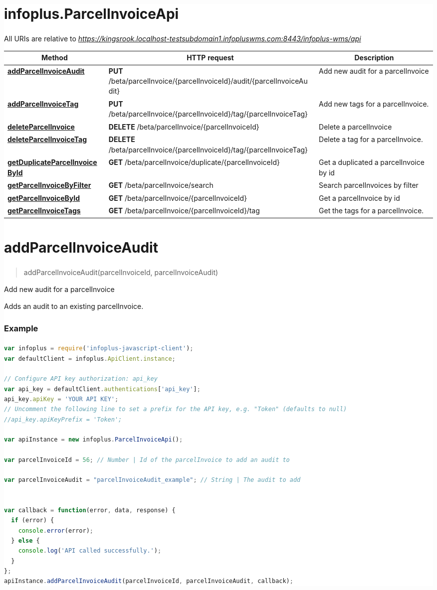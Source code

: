 # infoplus.ParcelInvoiceApi

All URIs are relative to *https://kingsrook.localhost-testsubdomain1.infopluswms.com:8443/infoplus-wms/api*

Method | HTTP request | Description
------------- | ------------- | -------------
[**addParcelInvoiceAudit**](ParcelInvoiceApi.md#addParcelInvoiceAudit) | **PUT** /beta/parcelInvoice/{parcelInvoiceId}/audit/{parcelInvoiceAudit} | Add new audit for a parcelInvoice
[**addParcelInvoiceTag**](ParcelInvoiceApi.md#addParcelInvoiceTag) | **PUT** /beta/parcelInvoice/{parcelInvoiceId}/tag/{parcelInvoiceTag} | Add new tags for a parcelInvoice.
[**deleteParcelInvoice**](ParcelInvoiceApi.md#deleteParcelInvoice) | **DELETE** /beta/parcelInvoice/{parcelInvoiceId} | Delete a parcelInvoice
[**deleteParcelInvoiceTag**](ParcelInvoiceApi.md#deleteParcelInvoiceTag) | **DELETE** /beta/parcelInvoice/{parcelInvoiceId}/tag/{parcelInvoiceTag} | Delete a tag for a parcelInvoice.
[**getDuplicateParcelInvoiceById**](ParcelInvoiceApi.md#getDuplicateParcelInvoiceById) | **GET** /beta/parcelInvoice/duplicate/{parcelInvoiceId} | Get a duplicated a parcelInvoice by id
[**getParcelInvoiceByFilter**](ParcelInvoiceApi.md#getParcelInvoiceByFilter) | **GET** /beta/parcelInvoice/search | Search parcelInvoices by filter
[**getParcelInvoiceById**](ParcelInvoiceApi.md#getParcelInvoiceById) | **GET** /beta/parcelInvoice/{parcelInvoiceId} | Get a parcelInvoice by id
[**getParcelInvoiceTags**](ParcelInvoiceApi.md#getParcelInvoiceTags) | **GET** /beta/parcelInvoice/{parcelInvoiceId}/tag | Get the tags for a parcelInvoice.


<a name="addParcelInvoiceAudit"></a>
# **addParcelInvoiceAudit**
> addParcelInvoiceAudit(parcelInvoiceId, parcelInvoiceAudit)

Add new audit for a parcelInvoice

Adds an audit to an existing parcelInvoice.

### Example
```javascript
var infoplus = require('infoplus-javascript-client');
var defaultClient = infoplus.ApiClient.instance;

// Configure API key authorization: api_key
var api_key = defaultClient.authentications['api_key'];
api_key.apiKey = 'YOUR API KEY';
// Uncomment the following line to set a prefix for the API key, e.g. "Token" (defaults to null)
//api_key.apiKeyPrefix = 'Token';

var apiInstance = new infoplus.ParcelInvoiceApi();

var parcelInvoiceId = 56; // Number | Id of the parcelInvoice to add an audit to

var parcelInvoiceAudit = "parcelInvoiceAudit_example"; // String | The audit to add


var callback = function(error, data, response) {
  if (error) {
    console.error(error);
  } else {
    console.log('API called successfully.');
  }
};
apiInstance.addParcelInvoiceAudit(parcelInvoiceId, parcelInvoiceAudit, callback);
```
